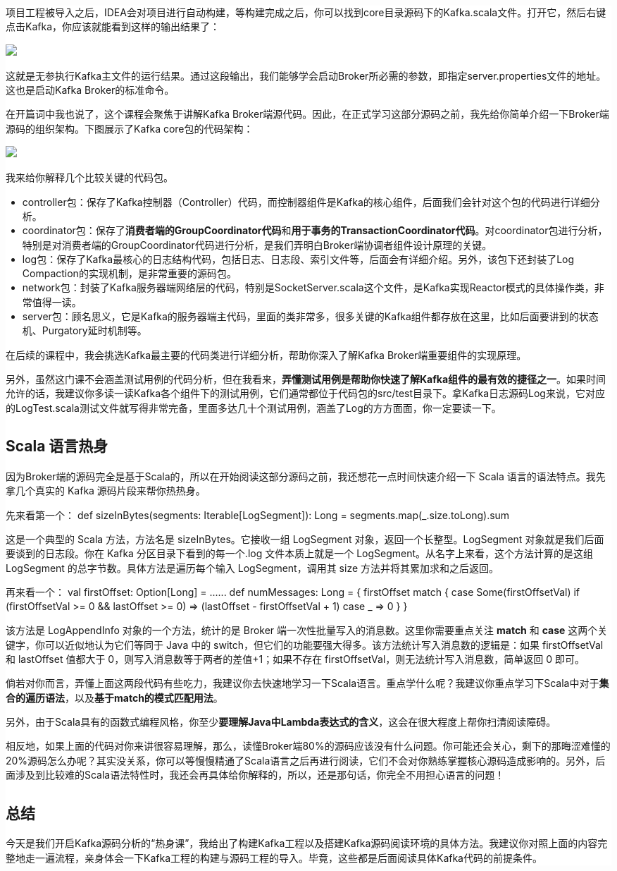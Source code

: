 项目工程被导入之后，IDEA会对项目进行自动构建，等构建完成之后，你可以找到core目录源码下的Kafka.scala文件。打开它，然后右键点击Kafka，你应该就能看到这样的输出结果了：

![](https://learn.lianglianglee.com/%e4%b8%93%e6%a0%8f/Kafka%e6%a0%b8%e5%bf%83%e6%ba%90%e7%a0%81%e8%a7%a3%e8%af%bb/assets/ce0a63e7627c641da471b48a62860ad2.png)

这就是无参执行Kafka主文件的运行结果。通过这段输出，我们能够学会启动Broker所必需的参数，即指定server.properties文件的地址。这也是启动Kafka Broker的标准命令。

在开篇词中我也说了，这个课程会聚焦于讲解Kafka Broker端源代码。因此，在正式学习这部分源码之前，我先给你简单介绍一下Broker端源码的组织架构。下图展示了Kafka core包的代码架构：

![](https://learn.lianglianglee.com/%e4%b8%93%e6%a0%8f/Kafka%e6%a0%b8%e5%bf%83%e6%ba%90%e7%a0%81%e8%a7%a3%e8%af%bb/assets/dfdd73cc95ecc5390ebeb73c324437b2.png)

我来给你解释几个比较关键的代码包。

* controller包：保存了Kafka控制器（Controller）代码，而控制器组件是Kafka的核心组件，后面我们会针对这个包的代码进行详细分析。
* coordinator包：保存了**消费者端的GroupCoordinator代码**和**用于事务的TransactionCoordinator代码**。对coordinator包进行分析，特别是对消费者端的GroupCoordinator代码进行分析，是我们弄明白Broker端协调者组件设计原理的关键。
* log包：保存了Kafka最核心的日志结构代码，包括日志、日志段、索引文件等，后面会有详细介绍。另外，该包下还封装了Log Compaction的实现机制，是非常重要的源码包。
* network包：封装了Kafka服务器端网络层的代码，特别是SocketServer.scala这个文件，是Kafka实现Reactor模式的具体操作类，非常值得一读。
* server包：顾名思义，它是Kafka的服务器端主代码，里面的类非常多，很多关键的Kafka组件都存放在这里，比如后面要讲到的状态机、Purgatory延时机制等。

在后续的课程中，我会挑选Kafka最主要的代码类进行详细分析，帮助你深入了解Kafka Broker端重要组件的实现原理。

另外，虽然这门课不会涵盖测试用例的代码分析，但在我看来，**弄懂测试用例是帮助你快速了解Kafka组件的最有效的捷径之一**。如果时间允许的话，我建议你多读一读Kafka各个组件下的测试用例，它们通常都位于代码包的src/test目录下。拿Kafka日志源码Log来说，它对应的LogTest.scala测试文件就写得非常完备，里面多达几十个测试用例，涵盖了Log的方方面面，你一定要读一下。

## Scala 语言热身

因为Broker端的源码完全是基于Scala的，所以在开始阅读这部分源码之前，我还想花一点时间快速介绍一下 Scala 语言的语法特点。我先拿几个真实的 Kafka 源码片段来帮你热热身。

先来看第一个：
def sizeInBytes(segments: Iterable[LogSegment]): Long = segments.map(_.size.toLong).sum

这是一个典型的 Scala 方法，方法名是 sizeInBytes。它接收一组 LogSegment 对象，返回一个长整型。LogSegment 对象就是我们后面要谈到的日志段。你在 Kafka 分区目录下看到的每一个.log 文件本质上就是一个 LogSegment。从名字上来看，这个方法计算的是这组 LogSegment 的总字节数。具体方法是遍历每个输入 LogSegment，调用其 size 方法并将其累加求和之后返回。

再来看一个：
val firstOffset: Option[Long] = ...... def numMessages: Long = { firstOffset match { case Some(firstOffsetVal) if (firstOffsetVal >= 0 && lastOffset >= 0) => (lastOffset - firstOffsetVal + 1) case _ => 0 } }

该方法是 LogAppendInfo 对象的一个方法，统计的是 Broker 端一次性批量写入的消息数。这里你需要重点关注 **match** 和 **case** 这两个关键字，你可以近似地认为它们等同于 Java 中的 switch，但它们的功能要强大得多。该方法统计写入消息数的逻辑是：如果 firstOffsetVal 和 lastOffset 值都大于 0，则写入消息数等于两者的差值+1；如果不存在 firstOffsetVal，则无法统计写入消息数，简单返回 0 即可。

倘若对你而言，弄懂上面这两段代码有些吃力，我建议你去快速地学习一下Scala语言。重点学什么呢？我建议你重点学习下Scala中对于**集合的遍历语法**，以及**基于match的模式匹配用法**。

另外，由于Scala具有的函数式编程风格，你至少**要理解Java中Lambda表达式的含义**，这会在很大程度上帮你扫清阅读障碍。

相反地，如果上面的代码对你来讲很容易理解，那么，读懂Broker端80%的源码应该没有什么问题。你可能还会关心，剩下的那晦涩难懂的20%源码怎么办呢？其实没关系，你可以等慢慢精通了Scala语言之后再进行阅读，它们不会对你熟练掌握核心源码造成影响的。另外，后面涉及到比较难的Scala语法特性时，我还会再具体给你解释的，所以，还是那句话，你完全不用担心语言的问题！

## 总结

今天是我们开启Kafka源码分析的“热身课”，我给出了构建Kafka工程以及搭建Kafka源码阅读环境的具体方法。我建议你对照上面的内容完整地走一遍流程，亲身体会一下Kafka工程的构建与源码工程的导入。毕竟，这些都是后面阅读具体Kafka代码的前提条件。
